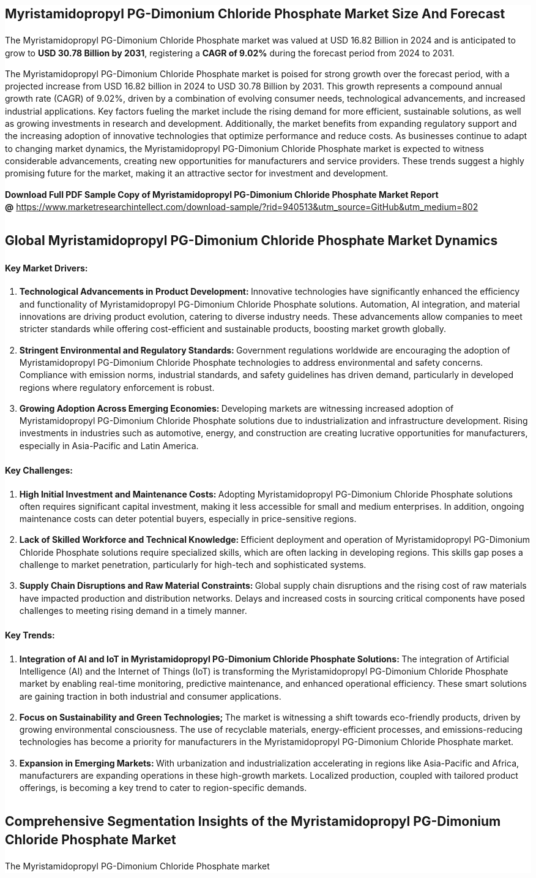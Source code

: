 <h2>Myristamidopropyl PG-Dimonium Chloride Phosphate Market Size And Forecast</h2><p>The Myristamidopropyl PG-Dimonium Chloride Phosphate market was valued at USD 16.82 Billion in 2024 and is anticipated to grow to <strong>USD 30.78 Billion by 2031</strong>, registering a <strong>CAGR of 9.02%</strong> during the forecast period from 2024 to 2031.</p><p>The Myristamidopropyl PG-Dimonium Chloride Phosphate market is poised for strong growth over the forecast period, with a projected increase from USD 16.82 billion in 2024 to USD 30.78 Billion by 2031. This growth represents a compound annual growth rate (CAGR) of 9.02%, driven by a combination of evolving consumer needs, technological advancements, and increased industrial applications. Key factors fueling the market include the rising demand for more efficient, sustainable solutions, as well as growing investments in research and development. Additionally, the market benefits from expanding regulatory support and the increasing adoption of innovative technologies that optimize performance and reduce costs. As businesses continue to adapt to changing market dynamics, the Myristamidopropyl PG-Dimonium Chloride Phosphate market is expected to witness considerable advancements, creating new opportunities for manufacturers and service providers. These trends suggest a highly promising future for the market, making it an attractive sector for investment and development.</p><p><strong>Download Full PDF Sample Copy of Myristamidopropyl PG-Dimonium Chloride Phosphate Market Report @</strong>&nbsp;<a href="https://www.marketresearchintellect.com/download-sample/?rid=940513&amp;utm_source=GitHub&amp;utm_medium=802">https://www.marketresearchintellect.com/download-sample/?rid=940513&amp;utm_source=GitHub&amp;utm_medium=802</a></p><h2>Global Myristamidopropyl PG-Dimonium Chloride Phosphate Market Dynamics</h2><h4><strong>Key Market Drivers:</strong></h4><ol><li><p><strong>Technological Advancements in Product Development:&nbsp;</strong>Innovative technologies have significantly enhanced the efficiency and functionality of Myristamidopropyl PG-Dimonium Chloride Phosphate solutions. Automation, AI integration, and material innovations are driving product evolution, catering to diverse industry needs. These advancements allow companies to meet stricter standards while offering cost-efficient and sustainable products, boosting market growth globally.</p></li><li><p><strong>Stringent Environmental and Regulatory Standards:&nbsp;</strong>Government regulations worldwide are encouraging the adoption of Myristamidopropyl PG-Dimonium Chloride Phosphate technologies to address environmental and safety concerns. Compliance with emission norms, industrial standards, and safety guidelines has driven demand, particularly in developed regions where regulatory enforcement is robust.</p></li><li><p><strong>Growing Adoption Across Emerging Economies:&nbsp;</strong>Developing markets are witnessing increased adoption of Myristamidopropyl PG-Dimonium Chloride Phosphate solutions due to industrialization and infrastructure development. Rising investments in industries such as automotive, energy, and construction are creating lucrative opportunities for manufacturers, especially in Asia-Pacific and Latin America.</p></li></ol><h4><strong>Key Challenges:</strong></h4><ol><li><p><strong>High Initial Investment and Maintenance Costs:&nbsp;</strong>Adopting Myristamidopropyl PG-Dimonium Chloride Phosphate solutions often requires significant capital investment, making it less accessible for small and medium enterprises. In addition, ongoing maintenance costs can deter potential buyers, especially in price-sensitive regions.</p></li><li><p><strong>Lack of Skilled Workforce and Technical Knowledge:&nbsp;</strong>Efficient deployment and operation of Myristamidopropyl PG-Dimonium Chloride Phosphate solutions require specialized skills, which are often lacking in developing regions. This skills gap poses a challenge to market penetration, particularly for high-tech and sophisticated systems.</p></li><li><p><strong>Supply Chain Disruptions and Raw Material Constraints:&nbsp;</strong>Global supply chain disruptions and the rising cost of raw materials have impacted production and distribution networks. Delays and increased costs in sourcing critical components have posed challenges to meeting rising demand in a timely manner.</p></li></ol><h4><strong>Key Trends:</strong></h4><ol><li><p><strong>Integration of AI and IoT in Myristamidopropyl PG-Dimonium Chloride Phosphate Solutions:&nbsp;</strong>The integration of Artificial Intelligence (AI) and the Internet of Things (IoT) is transforming the Myristamidopropyl PG-Dimonium Chloride Phosphate market by enabling real-time monitoring, predictive maintenance, and enhanced operational efficiency. These smart solutions are gaining traction in both industrial and consumer applications.</p></li><li><p><strong>Focus on Sustainability and Green Technologies;&nbsp;</strong>The market is witnessing a shift towards eco-friendly products, driven by growing environmental consciousness. The use of recyclable materials, energy-efficient processes, and emissions-reducing technologies has become a priority for manufacturers in the Myristamidopropyl PG-Dimonium Chloride Phosphate market.</p></li><li><p><strong>Expansion in Emerging Markets:&nbsp;</strong>With urbanization and industrialization accelerating in regions like Asia-Pacific and Africa, manufacturers are expanding operations in these high-growth markets. Localized production, coupled with tailored product offerings, is becoming a key trend to cater to region-specific demands.</p></li></ol><div class="article-main__content" data-test-id="publishing-text-block"><h2>Comprehensive Segmentation Insights of the Myristamidopropyl PG-Dimonium Chloride Phosphate Market</h2><p>The Myristamidopropyl PG-Dimonium Chloride Phosphate market